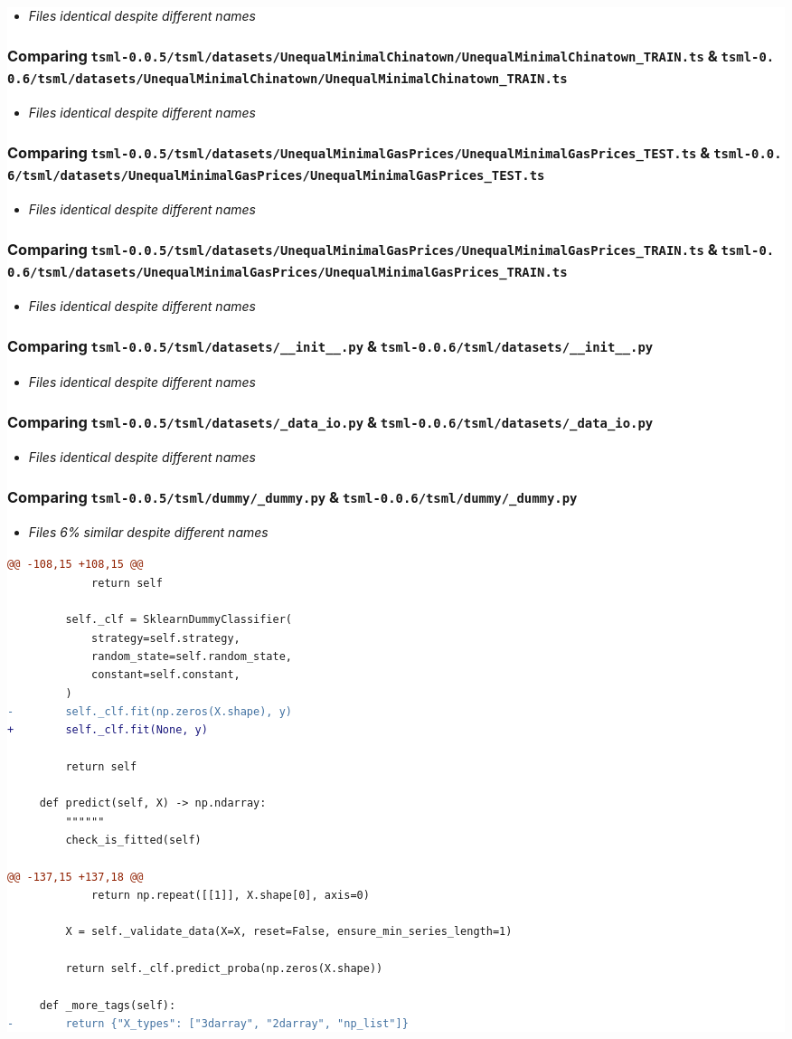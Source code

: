  * *Files identical despite different names*

### Comparing `tsml-0.0.5/tsml/datasets/UnequalMinimalChinatown/UnequalMinimalChinatown_TRAIN.ts` & `tsml-0.0.6/tsml/datasets/UnequalMinimalChinatown/UnequalMinimalChinatown_TRAIN.ts`

 * *Files identical despite different names*

### Comparing `tsml-0.0.5/tsml/datasets/UnequalMinimalGasPrices/UnequalMinimalGasPrices_TEST.ts` & `tsml-0.0.6/tsml/datasets/UnequalMinimalGasPrices/UnequalMinimalGasPrices_TEST.ts`

 * *Files identical despite different names*

### Comparing `tsml-0.0.5/tsml/datasets/UnequalMinimalGasPrices/UnequalMinimalGasPrices_TRAIN.ts` & `tsml-0.0.6/tsml/datasets/UnequalMinimalGasPrices/UnequalMinimalGasPrices_TRAIN.ts`

 * *Files identical despite different names*

### Comparing `tsml-0.0.5/tsml/datasets/__init__.py` & `tsml-0.0.6/tsml/datasets/__init__.py`

 * *Files identical despite different names*

### Comparing `tsml-0.0.5/tsml/datasets/_data_io.py` & `tsml-0.0.6/tsml/datasets/_data_io.py`

 * *Files identical despite different names*

### Comparing `tsml-0.0.5/tsml/dummy/_dummy.py` & `tsml-0.0.6/tsml/dummy/_dummy.py`

 * *Files 6% similar despite different names*

```diff
@@ -108,15 +108,15 @@
             return self
 
         self._clf = SklearnDummyClassifier(
             strategy=self.strategy,
             random_state=self.random_state,
             constant=self.constant,
         )
-        self._clf.fit(np.zeros(X.shape), y)
+        self._clf.fit(None, y)
 
         return self
 
     def predict(self, X) -> np.ndarray:
         """"""
         check_is_fitted(self)
 
@@ -137,15 +137,18 @@
             return np.repeat([[1]], X.shape[0], axis=0)
 
         X = self._validate_data(X=X, reset=False, ensure_min_series_length=1)
 
         return self._clf.predict_proba(np.zeros(X.shape))
 
     def _more_tags(self):
-        return {"X_types": ["3darray", "2darray", "np_list"]}
```